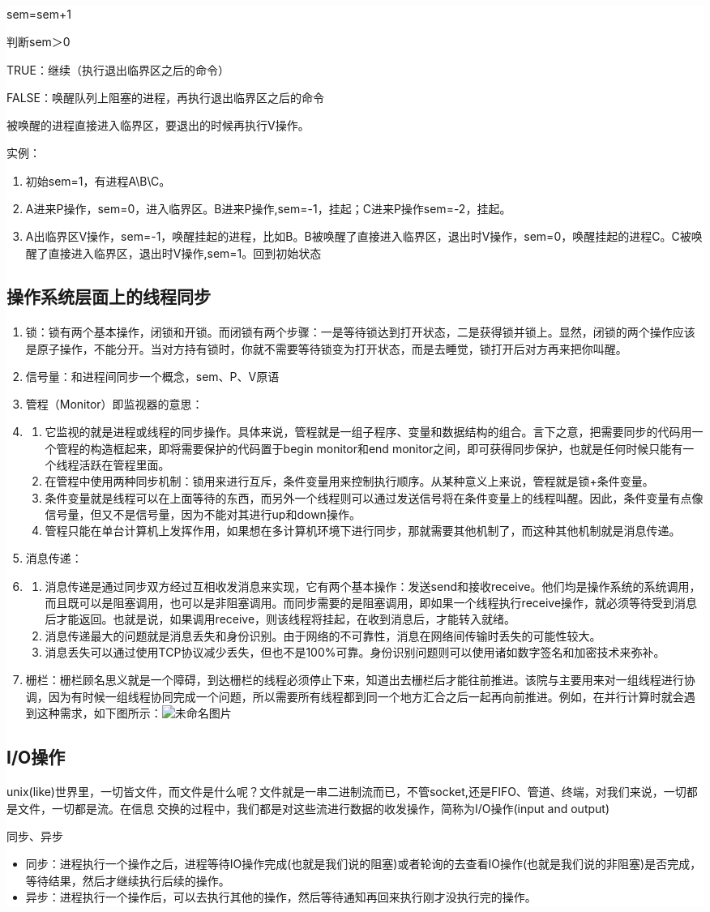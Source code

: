sem=sem+1

判断sem＞0

TRUE：继续（执行退出临界区之后的命令）

FALSE：唤醒队列上阻塞的进程，再执行退出临界区之后的命令

被唤醒的进程直接进入临界区，要退出的时候再执行V操作。

实例：

1. 初始sem=1，有进程A\B\C。

1. A进来P操作，sem=0，进入临界区。B进来P操作,sem=-1，挂起；C进来P操作sem=-2，挂起。
2. A出临界区V操作，sem=-1，唤醒挂起的进程，比如B。B被唤醒了直接进入临界区，退出时V操作，sem=0，唤醒挂起的进程C。C被唤醒了直接进入临界区，退出时V操作,sem=1。回到初始状态

 

 

 

 

## 操作系统层面上的线程同步

1. 锁：锁有两个基本操作，闭锁和开锁。而闭锁有两个步骤：一是等待锁达到打开状态，二是获得锁并锁上。显然，闭锁的两个操作应该是原子操作，不能分开。当对方持有锁时，你就不需要等待锁变为打开状态，而是去睡觉，锁打开后对方再来把你叫醒。

2. 信号量：和进程间同步一个概念，sem、P、V原语

3. 管程（Monitor）即监视器的意思：

4. 1. 它监视的就是进程或线程的同步操作。具体来说，管程就是一组子程序、变量和数据结构的组合。言下之意，把需要同步的代码用一个管程的构造框起来，即将需要保护的代码置于begin monitor和end monitor之间，即可获得同步保护，也就是任何时候只能有一个线程活跃在管程里面。
   2. 在管程中使用两种同步机制：锁用来进行互斥，条件变量用来控制执行顺序。从某种意义上来说，管程就是锁+条件变量。
   3. 条件变量就是线程可以在上面等待的东西，而另外一个线程则可以通过发送信号将在条件变量上的线程叫醒。因此，条件变量有点像信号量，但又不是信号量，因为不能对其进行up和down操作。
   4. 管程只能在单台计算机上发挥作用，如果想在多计算机环境下进行同步，那就需要其他机制了，而这种其他机制就是消息传递。

5. 消息传递：

6. 1. 消息传递是通过同步双方经过互相收发消息来实现，它有两个基本操作：发送send和接收receive。他们均是操作系统的系统调用，而且既可以是阻塞调用，也可以是非阻塞调用。而同步需要的是阻塞调用，即如果一个线程执行receive操作，就必须等待受到消息后才能返回。也就是说，如果调用receive，则该线程将挂起，在收到消息后，才能转入就绪。
   2. 消息传递最大的问题就是消息丢失和身份识别。由于网络的不可靠性，消息在网络间传输时丢失的可能性较大。
   3. 消息丢失可以通过使用TCP协议减少丢失，但也不是100%可靠。身份识别问题则可以使用诸如数字签名和加密技术来弥补。

7. 栅栏：栅栏顾名思义就是一个障碍，到达栅栏的线程必须停止下来，知道出去栅栏后才能往前推进。该院与主要用来对一组线程进行协调，因为有时候一组线程协同完成一个问题，所以需要所有线程都到同一个地方汇合之后一起再向前推进。例如，在并行计算时就会遇到这种需求，如下图所示：![未命名图片](https://holon-image.oss-cn-beijing.aliyuncs.com/img/202204121746590.png)

## I/O操作

unix(like)世界里，一切皆文件，而文件是什么呢？文件就是一串二进制流而已，不管socket,还是FIFO、管道、终端，对我们来说，一切都是文件，一切都是流。在信息 交换的过程中，我们都是对这些流进行数据的收发操作，简称为I/O操作(input and output)

同步、异步

- 同步：进程执行一个操作之后，进程等待IO操作完成(也就是我们说的阻塞)或者轮询的去查看IO操作(也就是我们说的非阻塞)是否完成，等待结果，然后才继续执行后续的操作。
- 异步：进程执行一个操作后，可以去执行其他的操作，然后等待通知再回来执行刚才没执行完的操作。
